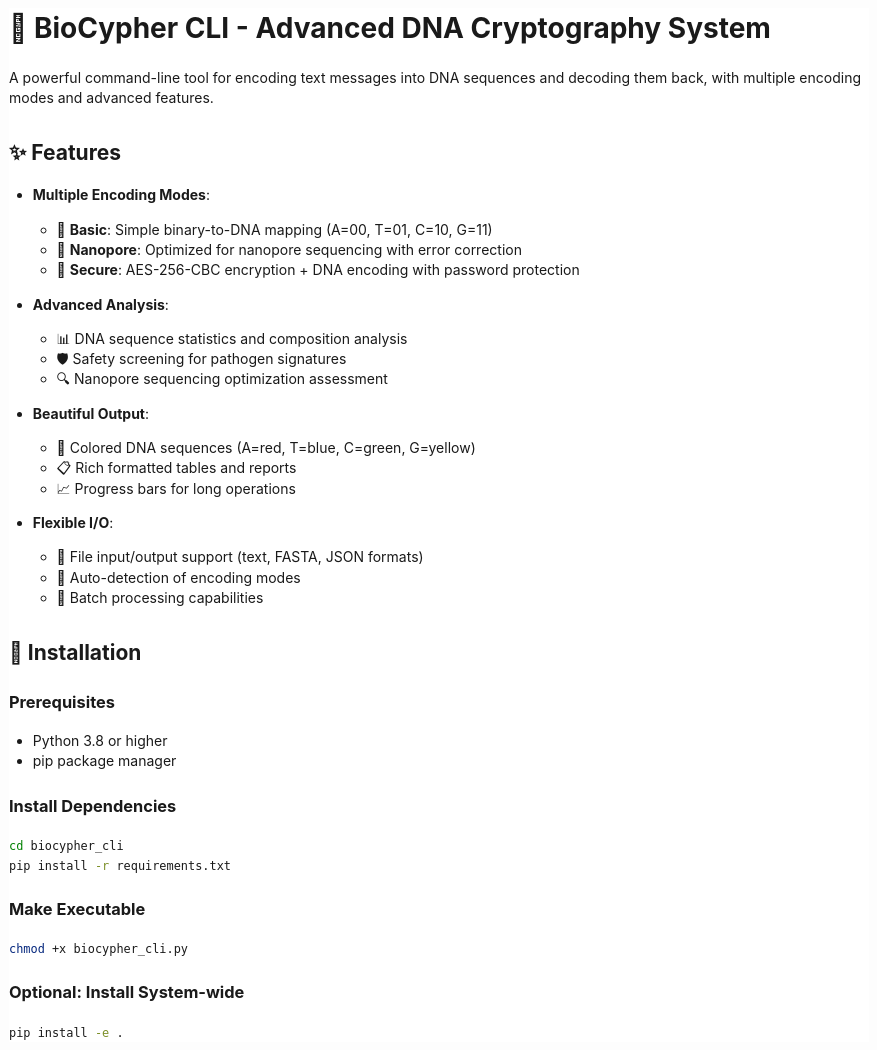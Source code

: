 # 🧬 BioCypher CLI - Advanced DNA Cryptography System

A powerful command-line tool for encoding text messages into DNA sequences and decoding them back, with multiple encoding modes and advanced features.

## ✨ Features

- **Multiple Encoding Modes**:
  - 🧬 **Basic**: Simple binary-to-DNA mapping (A=00, T=01, C=10, G=11)
  - 🔬 **Nanopore**: Optimized for nanopore sequencing with error correction
  - 🔐 **Secure**: AES-256-CBC encryption + DNA encoding with password protection

- **Advanced Analysis**:
  - 📊 DNA sequence statistics and composition analysis
  - 🛡️ Safety screening for pathogen signatures
  - 🔍 Nanopore sequencing optimization assessment

- **Beautiful Output**:
  - 🌈 Colored DNA sequences (A=red, T=blue, C=green, G=yellow)
  - 📋 Rich formatted tables and reports
  - 📈 Progress bars for long operations

- **Flexible I/O**:
  - 📁 File input/output support (text, FASTA, JSON formats)
  - 🔄 Auto-detection of encoding modes
  - 📝 Batch processing capabilities

## 🚀 Installation

### Prerequisites

- Python 3.8 or higher
- pip package manager

### Install Dependencies

```bash
cd biocypher_cli
pip install -r requirements.txt
```

### Make Executable

```bash
chmod +x biocypher_cli.py
```

### Optional: Install System-wide

```bash
pip install -e .
```
